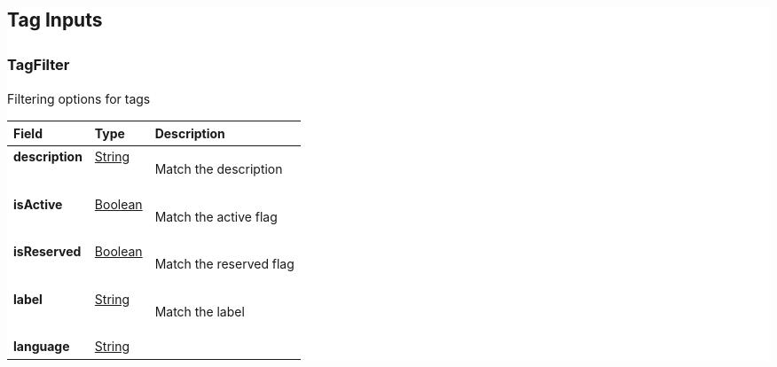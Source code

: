 ## Tag Inputs ##


### TagFilter ###

Filtering options for tags

<table>
<thead>
<tr>
<th colspan="2" align="left">Field</th>
<th align="left">Type</th>
<th align="left">Description</th>
</tr>
</thead>
<tbody>
<tr>
<td colspan="2" valign="top"><strong>description</strong></td>
<td valign="top"><a href="#string">String</a></td>
<td>

Match the description

</td>
</tr>
<tr>
<td colspan="2" valign="top"><strong>isActive</strong></td>
<td valign="top"><a href="#boolean">Boolean</a></td>
<td>

Match the active flag

</td>
</tr>
<tr>
<td colspan="2" valign="top"><strong>isReserved</strong></td>
<td valign="top"><a href="#boolean">Boolean</a></td>
<td>

Match the reserved flag

</td>
</tr>
<tr>
<td colspan="2" valign="top"><strong>label</strong></td>
<td valign="top"><a href="#string">String</a></td>
<td>

Match the label

</td>
</tr>
<tr>
<td colspan="2" valign="top"><strong>language</strong></td>
<td valign="top"><a href="#string">String</a></td>
<td>
